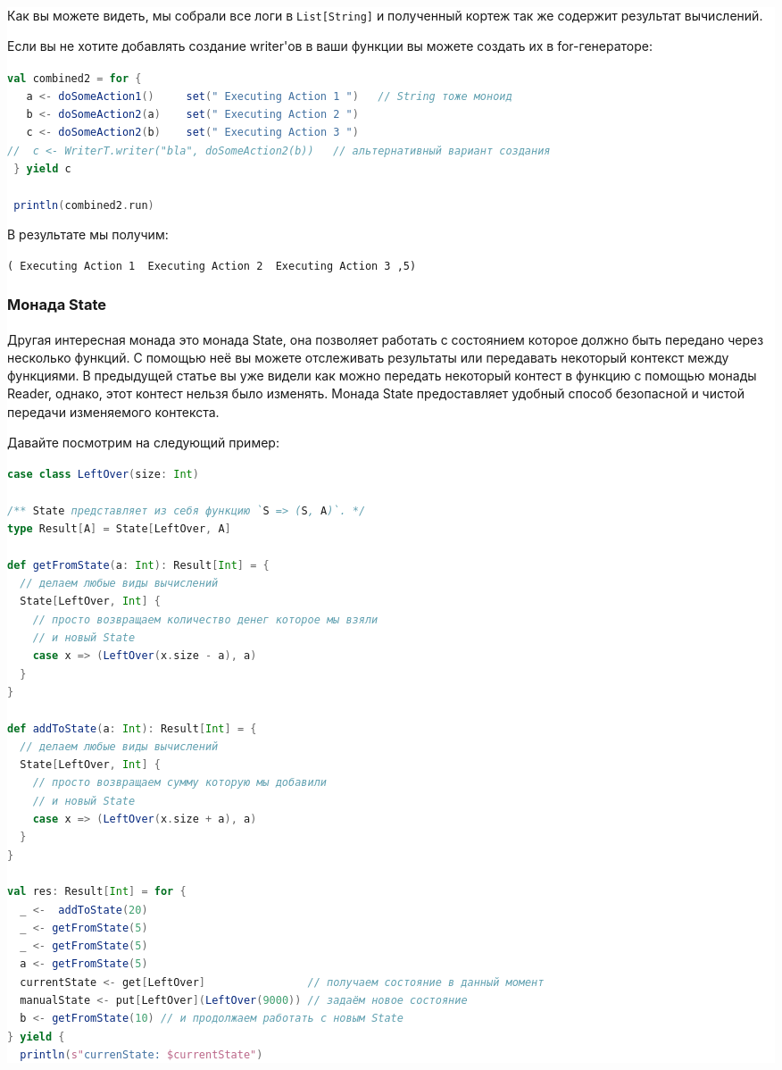 Как вы можете видеть, мы собрали все логи в `List[String]` и полученный кортеж так же содержит результат вычислений.

Если вы не хотите добавлять создание writer'ов в ваши функции вы можете создать их в for-генераторе:

```scala
val combined2 = for {
   a <- doSomeAction1()     set(" Executing Action 1 ")   // String тоже моноид
   b <- doSomeAction2(a)    set(" Executing Action 2 ")
   c <- doSomeAction2(b)    set(" Executing Action 3 ")
//  c <- WriterT.writer("bla", doSomeAction2(b))   // альтернативный вариант создания
 } yield c

 println(combined2.run)
```

В результате мы получим:

```
( Executing Action 1  Executing Action 2  Executing Action 3 ,5)
```

### Монада State

Другая интересная монада это монада State, она позволяет работать с состоянием которое должно быть передано через несколько функций. С помощью неё вы можете отслеживать результаты или передавать некоторый контекст между функциями. В предыдущей статье вы уже видели как можно передать некоторый контест в функцию с помощью монады Reader, однако, этот контест нельзя было изменять. Монада State предоставляет удобный способ безопасной и чистой передачи изменяемого контекста.

Давайте посмотрим на следующий пример:

```scala
case class LeftOver(size: Int)

/** State представляет из себя функцию `S => (S, A)`. */
type Result[A] = State[LeftOver, A]

def getFromState(a: Int): Result[Int] = {
  // делаем любые виды вычислений
  State[LeftOver, Int] {
    // просто возвращаем количество денег которое мы взяли
    // и новый State
    case x => (LeftOver(x.size - a), a)
  }
}

def addToState(a: Int): Result[Int] = {
  // делаем любые виды вычислений
  State[LeftOver, Int] {
    // просто возвращаем сумму которую мы добавили
    // и новый State
    case x => (LeftOver(x.size + a), a)
  }
}

val res: Result[Int] = for {
  _ <-  addToState(20)
  _ <- getFromState(5)
  _ <- getFromState(5)
  a <- getFromState(5)
  currentState <- get[LeftOver]                // получаем состояние в данный момент
  manualState <- put[LeftOver](LeftOver(9000)) // задаём новое состояние
  b <- getFromState(10) // и продолжаем работать с новым State
} yield {
  println(s"currenState: $currentState")
```